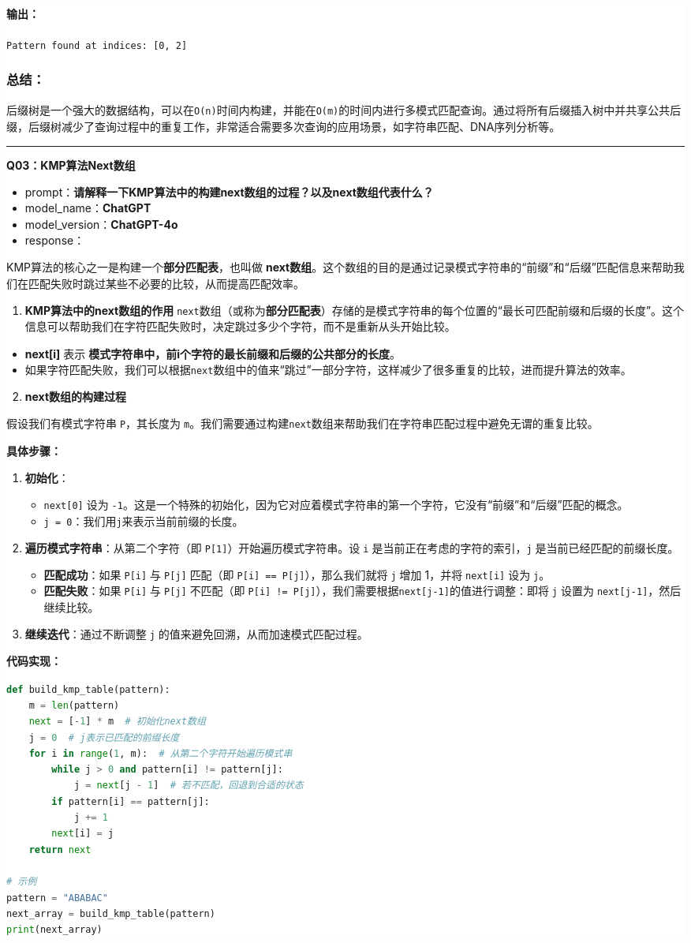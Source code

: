 #### 输出：
```
Pattern found at indices: [0, 2]
```

### 总结：

后缀树是一个强大的数据结构，可以在`O(n)`时间内构建，并能在`O(m)`的时间内进行多模式匹配查询。通过将所有后缀插入树中并共享公共后缀，后缀树减少了查询过程中的重复工作，非常适合需要多次查询的应用场景，如字符串匹配、DNA序列分析等。

---

**Q03：KMP算法Next数组**
- prompt：**请解释一下KMP算法中的构建next数组的过程？以及next数组代表什么？**
- model_name：**ChatGPT**
- model_version：**ChatGPT-4o**
- response：

KMP算法的核心之一是构建一个**部分匹配表**，也叫做 **next数组**。这个数组的目的是通过记录模式字符串的“前缀”和“后缀”匹配信息来帮助我们在匹配失败时跳过某些不必要的比较，从而提高匹配效率。

1. **KMP算法中的next数组的作用**
`next`数组（或称为**部分匹配表**）存储的是模式字符串的每个位置的“最长可匹配前缀和后缀的长度”。这个信息可以帮助我们在字符匹配失败时，决定跳过多少个字符，而不是重新从头开始比较。

- **next[i]** 表示 **模式字符串中，前i个字符的最长前缀和后缀的公共部分的长度**。
- 如果字符匹配失败，我们可以根据`next`数组中的值来“跳过”一部分字符，这样减少了很多重复的比较，进而提升算法的效率。

2. **next数组的构建过程**

假设我们有模式字符串 `P`，其长度为 `m`。我们需要通过构建`next`数组来帮助我们在字符串匹配过程中避免无谓的重复比较。

**具体步骤：**

1. **初始化**：
   - `next[0]` 设为 `-1`。这是一个特殊的初始化，因为它对应着模式字符串的第一个字符，它没有“前缀”和“后缀”匹配的概念。
   - `j = 0`：我们用`j`来表示当前前缀的长度。

2. **遍历模式字符串**：从第二个字符（即 `P[1]`）开始遍历模式字符串。设 `i` 是当前正在考虑的字符的索引，`j` 是当前已经匹配的前缀长度。

   - **匹配成功**：如果 `P[i]` 与 `P[j]` 匹配（即 `P[i] == P[j]`），那么我们就将 `j` 增加 1，并将 `next[i]` 设为 `j`。
   - **匹配失败**：如果 `P[i]` 与 `P[j]` 不匹配（即 `P[i] != P[j]`），我们需要根据`next[j-1]`的值进行调整：即将 `j` 设置为 `next[j-1]`，然后继续比较。

3. **继续迭代**：通过不断调整 `j` 的值来避免回溯，从而加速模式匹配过程。

**代码实现：**

```python
def build_kmp_table(pattern):
    m = len(pattern)
    next = [-1] * m  # 初始化next数组
    j = 0  # j表示已匹配的前缀长度
    for i in range(1, m):  # 从第二个字符开始遍历模式串
        while j > 0 and pattern[i] != pattern[j]:
            j = next[j - 1]  # 若不匹配，回退到合适的状态
        if pattern[i] == pattern[j]:
            j += 1
        next[i] = j
    return next

# 示例
pattern = "ABABAC"
next_array = build_kmp_table(pattern)
print(next_array)
```
